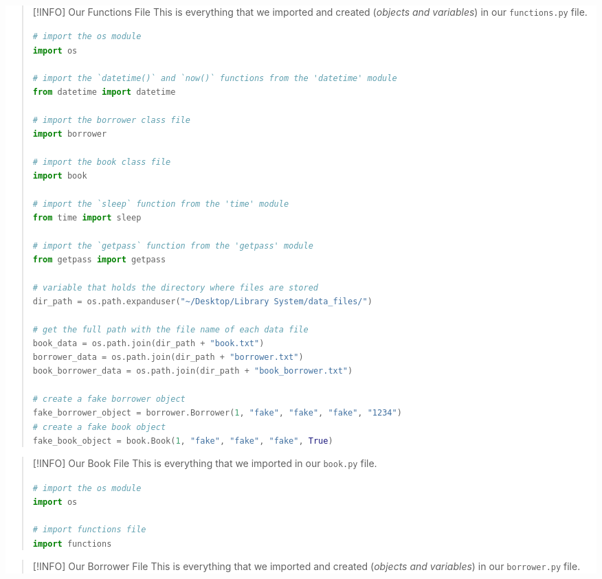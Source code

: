 >[!INFO] Our Functions File
>This is everything that we imported and created (*objects and variables*) in our `functions.py` file.
>
>```python
># import the os module
>import os
>
># import the `datetime()` and `now()` functions from the 'datetime' module
>from datetime import datetime
>
># import the borrower class file
>import borrower
>
># import the book class file
>import book
>
># import the `sleep` function from the 'time' module
>from time import sleep
>
># import the `getpass` function from the 'getpass' module
>from getpass import getpass
>
># variable that holds the directory where files are stored
>dir_path = os.path.expanduser("~/Desktop/Library System/data_files/")
>
># get the full path with the file name of each data file
>book_data = os.path.join(dir_path + "book.txt")
>borrower_data = os.path.join(dir_path + "borrower.txt")
>book_borrower_data = os.path.join(dir_path + "book_borrower.txt")
>
># create a fake borrower object
>fake_borrower_object = borrower.Borrower(1, "fake", "fake", "fake", "1234")
># create a fake book object
>fake_book_object = book.Book(1, "fake", "fake", "fake", True)
>```

>[!INFO] Our Book File
>This is everything that we imported in our `book.py` file.
>
>```python
># import the os module
>import os
>
># import functions file
>import functions
>```
>

>[!INFO] Our Borrower File
>This is everything that we imported and created (*objects and variables*) in our `borrower.py` file.
>
>
